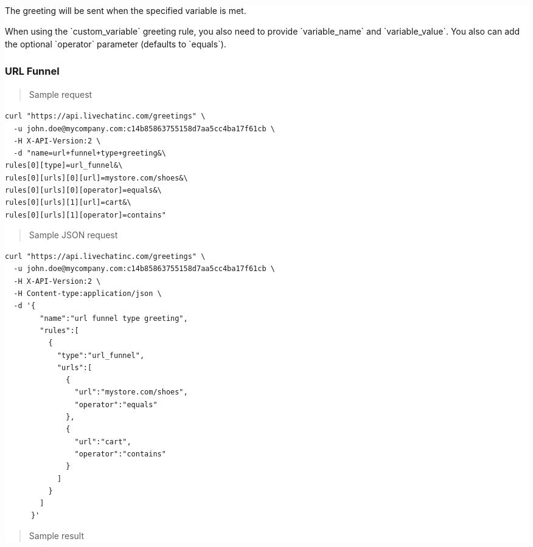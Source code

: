 ```json
```

The greeting will be sent when the specified variable is met.

<aside class="notice">When using the `custom_variable` greeting rule, you also need to provide `variable_name` and `variable_value`. You also can add the optional `operator` parameter (defaults to `equals`).</aside>



### URL Funnel

> Sample request

```shell
curl "https://api.livechatinc.com/greetings" \
  -u john.doe@mycompany.com:c14b85863755158d7aa5cc4ba17f61cb \
  -H X-API-Version:2 \
  -d "name=url+funnel+type+greeting&\
rules[0][type]=url_funnel&\
rules[0][urls][0][url]=mystore.com/shoes&\
rules[0][urls][0][operator]=equals&\
rules[0][urls][1][url]=cart&\
rules[0][urls][1][operator]=contains"
```

> Sample JSON request

```shell
curl "https://api.livechatinc.com/greetings" \
  -u john.doe@mycompany.com:c14b85863755158d7aa5cc4ba17f61cb \
  -H X-API-Version:2 \
  -H Content-type:application/json \
  -d '{
        "name":"url funnel type greeting",
        "rules":[
          {
            "type":"url_funnel",
            "urls":[
              {
                "url":"mystore.com/shoes",
                "operator":"equals"
              },
              {
                "url":"cart",
                "operator":"contains"
              }
            ]
          }
        ]
      }'
```

> Sample result
